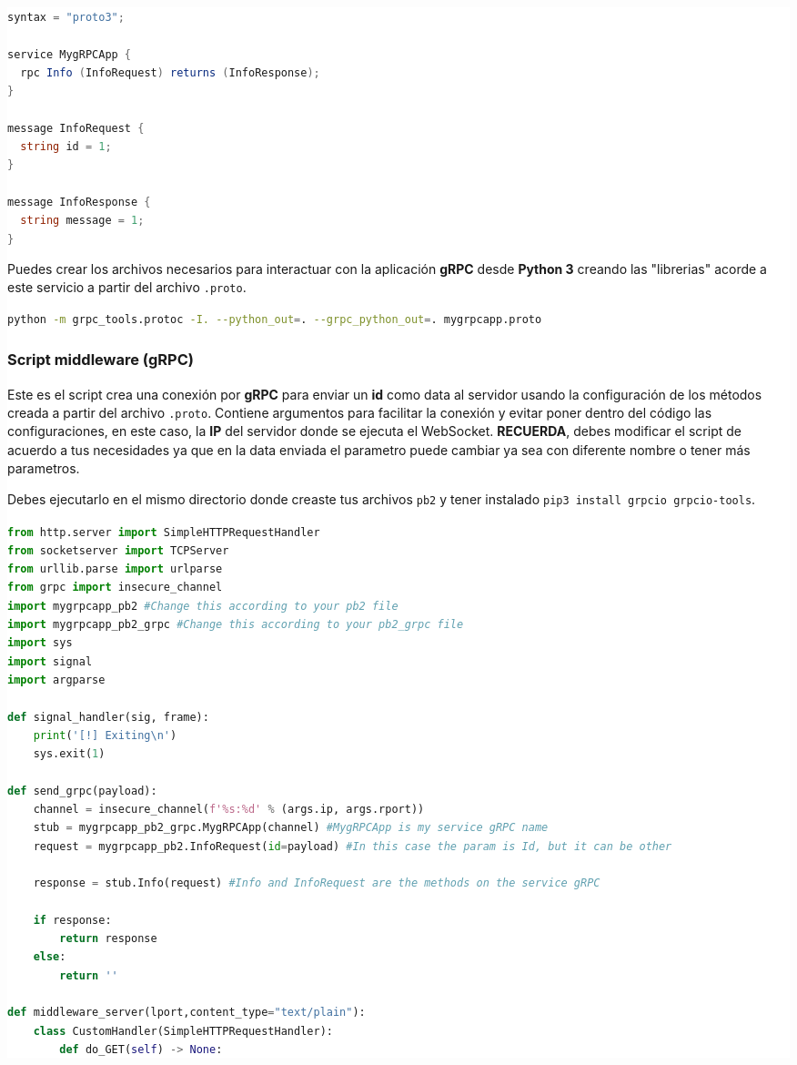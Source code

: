 ```cs
syntax = "proto3";

service MygRPCApp {
  rpc Info (InfoRequest) returns (InfoResponse);
}

message InfoRequest {
  string id = 1;
}

message InfoResponse {
  string message = 1;
}

```

Puedes crear los archivos necesarios para interactuar con la aplicación **gRPC** desde **Python 3** creando las "librerias" acorde a este servicio a partir del archivo `.proto`.

```bash
python -m grpc_tools.protoc -I. --python_out=. --grpc_python_out=. mygrpcapp.proto
```

### Script middleware (gRPC)

Este es el script crea una conexión por **gRPC** para enviar un **id** como data al servidor usando la configuración de los métodos creada a partir del archivo `.proto`. Contiene argumentos para facilitar la conexión y evitar poner dentro del código las configuraciones, en este caso, la **IP** del servidor donde se ejecuta el WebSocket. **RECUERDA**, debes modificar el script de acuerdo a tus necesidades ya que en la data enviada el parametro puede cambiar ya sea con diferente nombre o tener más parametros.

Debes ejecutarlo en el mismo directorio donde creaste tus archivos `pb2` y tener instalado `pip3 install grpcio grpcio-tools`.

```python
from http.server import SimpleHTTPRequestHandler
from socketserver import TCPServer
from urllib.parse import urlparse
from grpc import insecure_channel
import mygrpcapp_pb2 #Change this according to your pb2 file
import mygrpcapp_pb2_grpc #Change this according to your pb2_grpc file
import sys
import signal
import argparse

def signal_handler(sig, frame):
    print('[!] Exiting\n')
    sys.exit(1)

def send_grpc(payload):
    channel = insecure_channel(f'%s:%d' % (args.ip, args.rport))
    stub = mygrpcapp_pb2_grpc.MygRPCApp(channel) #MygRPCApp is my service gRPC name
    request = mygrpcapp_pb2.InfoRequest(id=payload) #In this case the param is Id, but it can be other

    response = stub.Info(request) #Info and InfoRequest are the methods on the service gRPC

    if response:
        return response
    else:
        return ''

def middleware_server(lport,content_type="text/plain"):
    class CustomHandler(SimpleHTTPRequestHandler):
        def do_GET(self) -> None:
```